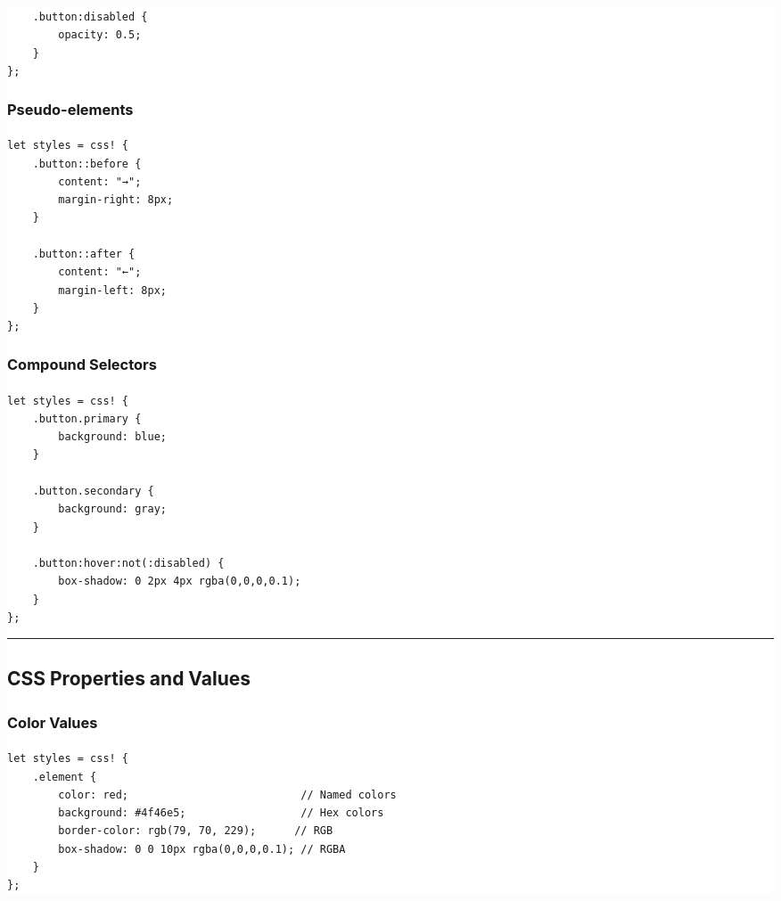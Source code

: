 ```raven
    .button:disabled {
        opacity: 0.5;
    }
};
```

### Pseudo-elements

```raven
let styles = css! {
    .button::before {
        content: "→";
        margin-right: 8px;
    }

    .button::after {
        content: "←";
        margin-left: 8px;
    }
};
```

### Compound Selectors

```raven
let styles = css! {
    .button.primary {
        background: blue;
    }

    .button.secondary {
        background: gray;
    }

    .button:hover:not(:disabled) {
        box-shadow: 0 2px 4px rgba(0,0,0,0.1);
    }
};
```

---

## CSS Properties and Values

### Color Values

```raven
let styles = css! {
    .element {
        color: red;                           // Named colors
        background: #4f46e5;                  // Hex colors
        border-color: rgb(79, 70, 229);      // RGB
        box-shadow: 0 0 10px rgba(0,0,0,0.1); // RGBA
    }
};
```
